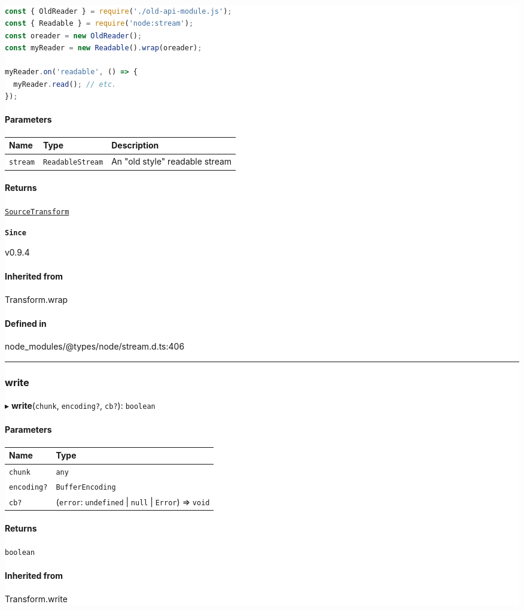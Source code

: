 ```js
const { OldReader } = require('./old-api-module.js');
const { Readable } = require('node:stream');
const oreader = new OldReader();
const myReader = new Readable().wrap(oreader);

myReader.on('readable', () => {
  myReader.read(); // etc.
});
```

#### Parameters

| Name | Type | Description |
| :------ | :------ | :------ |
| `stream` | `ReadableStream` | An "old style" readable stream |

#### Returns

[`SourceTransform`](sourceDestination.SourceTransform.md)

**`Since`**

v0.9.4

#### Inherited from

Transform.wrap

#### Defined in

node_modules/@types/node/stream.d.ts:406

___

### write

▸ **write**(`chunk`, `encoding?`, `cb?`): `boolean`

#### Parameters

| Name | Type |
| :------ | :------ |
| `chunk` | `any` |
| `encoding?` | `BufferEncoding` |
| `cb?` | (`error`: `undefined` \| ``null`` \| `Error`) => `void` |

#### Returns

`boolean`

#### Inherited from

Transform.write

